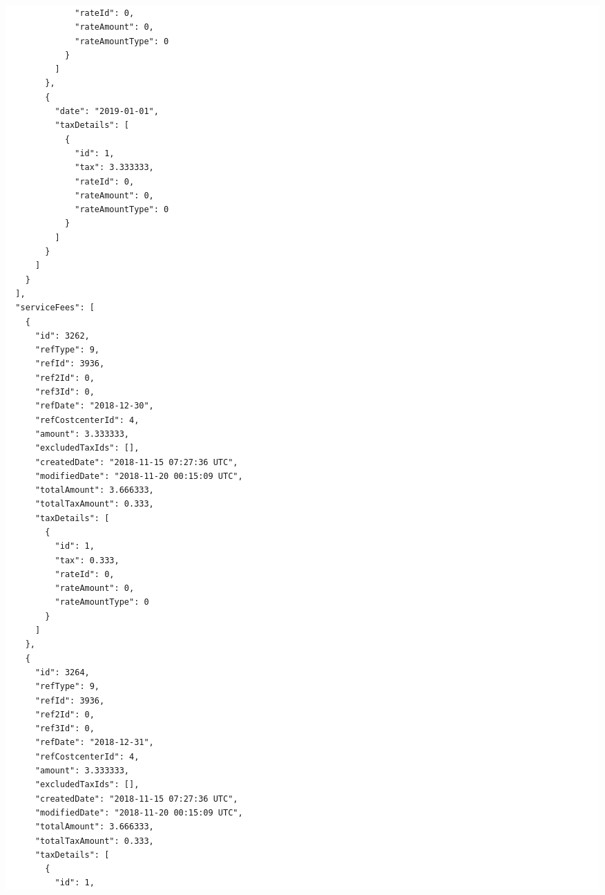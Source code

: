 ```text
              "rateId": 0,
              "rateAmount": 0,
              "rateAmountType": 0
            }
          ]
        },
        {
          "date": "2019-01-01",
          "taxDetails": [
            {
              "id": 1,
              "tax": 3.333333,
              "rateId": 0,
              "rateAmount": 0,
              "rateAmountType": 0
            }
          ]
        }
      ]
    }
  ],
  "serviceFees": [
    {
      "id": 3262,
      "refType": 9,
      "refId": 3936,
      "ref2Id": 0,
      "ref3Id": 0,
      "refDate": "2018-12-30",
      "refCostcenterId": 4,
      "amount": 3.333333,
      "excludedTaxIds": [],
      "createdDate": "2018-11-15 07:27:36 UTC",
      "modifiedDate": "2018-11-20 00:15:09 UTC",
      "totalAmount": 3.666333,
      "totalTaxAmount": 0.333,
      "taxDetails": [
        {
          "id": 1,
          "tax": 0.333,
          "rateId": 0,
          "rateAmount": 0,
          "rateAmountType": 0
        }
      ]
    },
    {
      "id": 3264,
      "refType": 9,
      "refId": 3936,
      "ref2Id": 0,
      "ref3Id": 0,
      "refDate": "2018-12-31",
      "refCostcenterId": 4,
      "amount": 3.333333,
      "excludedTaxIds": [],
      "createdDate": "2018-11-15 07:27:36 UTC",
      "modifiedDate": "2018-11-20 00:15:09 UTC",
      "totalAmount": 3.666333,
      "totalTaxAmount": 0.333,
      "taxDetails": [
        {
          "id": 1,
```